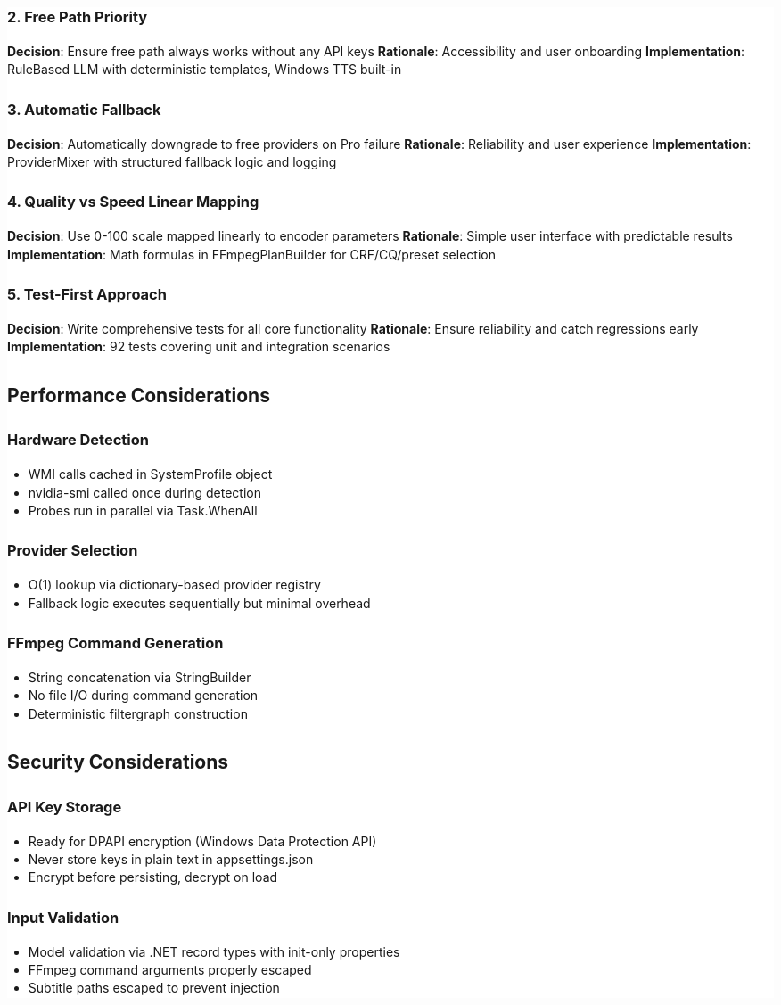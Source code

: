 ### 2. Free Path Priority
**Decision**: Ensure free path always works without any API keys
**Rationale**: Accessibility and user onboarding
**Implementation**: RuleBased LLM with deterministic templates, Windows TTS built-in

### 3. Automatic Fallback
**Decision**: Automatically downgrade to free providers on Pro failure
**Rationale**: Reliability and user experience
**Implementation**: ProviderMixer with structured fallback logic and logging

### 4. Quality vs Speed Linear Mapping
**Decision**: Use 0-100 scale mapped linearly to encoder parameters
**Rationale**: Simple user interface with predictable results
**Implementation**: Math formulas in FFmpegPlanBuilder for CRF/CQ/preset selection

### 5. Test-First Approach
**Decision**: Write comprehensive tests for all core functionality
**Rationale**: Ensure reliability and catch regressions early
**Implementation**: 92 tests covering unit and integration scenarios

## Performance Considerations

### Hardware Detection
- WMI calls cached in SystemProfile object
- nvidia-smi called once during detection
- Probes run in parallel via Task.WhenAll

### Provider Selection
- O(1) lookup via dictionary-based provider registry
- Fallback logic executes sequentially but minimal overhead

### FFmpeg Command Generation
- String concatenation via StringBuilder
- No file I/O during command generation
- Deterministic filtergraph construction

## Security Considerations

### API Key Storage
- Ready for DPAPI encryption (Windows Data Protection API)
- Never store keys in plain text in appsettings.json
- Encrypt before persisting, decrypt on load

### Input Validation
- Model validation via .NET record types with init-only properties
- FFmpeg command arguments properly escaped
- Subtitle paths escaped to prevent injection
